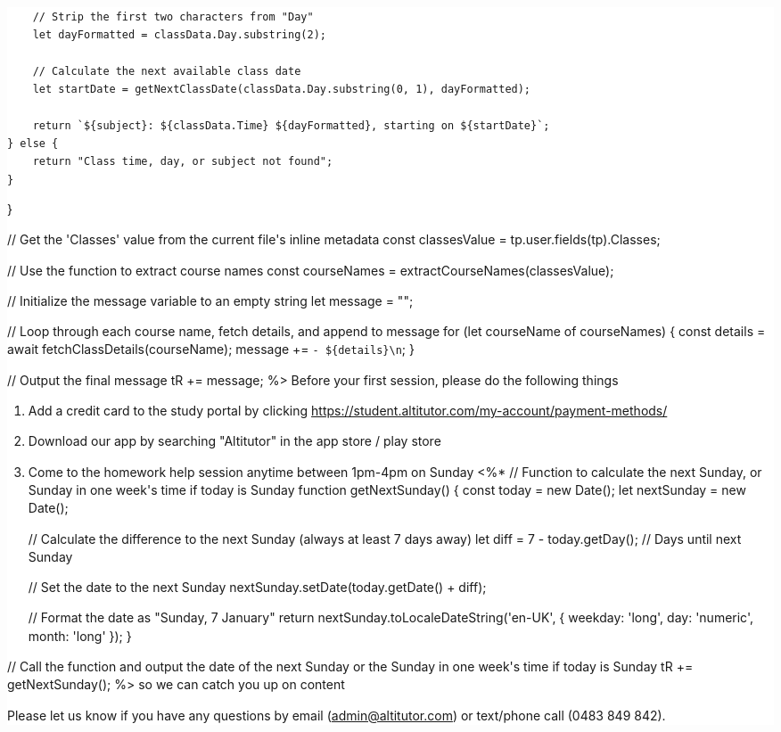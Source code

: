         // Strip the first two characters from "Day"
        let dayFormatted = classData.Day.substring(2);

        // Calculate the next available class date
        let startDate = getNextClassDate(classData.Day.substring(0, 1), dayFormatted);

        return `${subject}: ${classData.Time} ${dayFormatted}, starting on ${startDate}`;
    } else {
        return "Class time, day, or subject not found";
    }
}

// Get the 'Classes' value from the current file's inline metadata
const classesValue = tp.user.fields(tp).Classes;

// Use the function to extract course names
const courseNames = extractCourseNames(classesValue);

// Initialize the message variable to an empty string
let message = "";

// Loop through each course name, fetch details, and append to message
for (let courseName of courseNames) {
    const details = await fetchClassDetails(courseName);
    message += `- ${details}\n`;
}

// Output the final message
tR += message;
%>
Before your first session, please do the following things
1. Add a credit card to the study portal by clicking https://student.altitutor.com/my-account/payment-methods/
2. Download our app by searching "Altitutor" in the app store / play store
3. Come to the homework help session anytime between 1pm-4pm on Sunday <%*
// Function to calculate the next Sunday, or Sunday in one week's time if today is Sunday
function getNextSunday() {
    const today = new Date();
    let nextSunday = new Date();

    // Calculate the difference to the next Sunday (always at least 7 days away)
    let diff = 7 - today.getDay(); // Days until next Sunday

    // Set the date to the next Sunday
    nextSunday.setDate(today.getDate() + diff);

    // Format the date as "Sunday, 7 January"
    return nextSunday.toLocaleDateString('en-UK', { weekday: 'long', day: 'numeric', month: 'long' });
}

// Call the function and output the date of the next Sunday or the Sunday in one week's time if today is Sunday
tR += getNextSunday();
%> so we can catch you up on content

Please let us know if you have any questions by email (admin@altitutor.com) or text/phone call (0483 849 842). 
